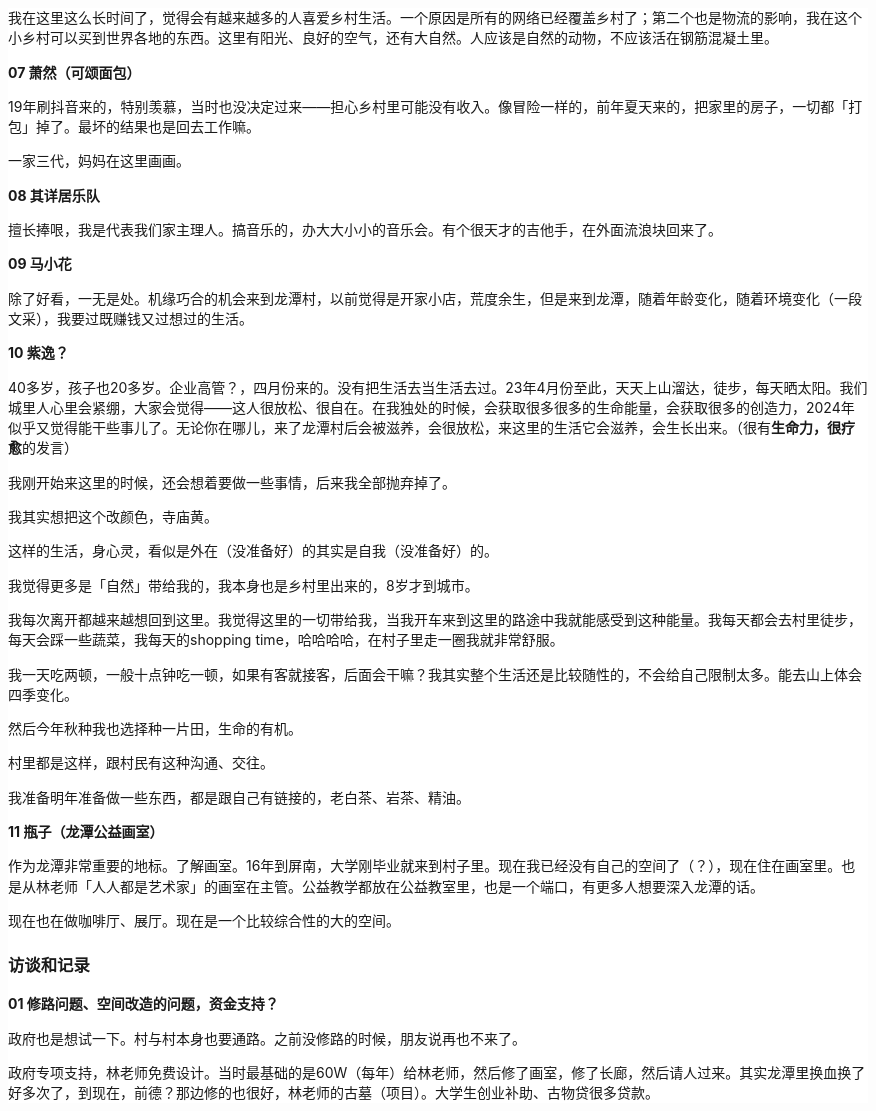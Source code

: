 我在这里这么长时间了，觉得会有越来越多的人喜爱乡村生活。一个原因是所有的网络已经覆盖乡村了；第二个也是物流的影响，我在这个小乡村可以买到世界各地的东西。这里有阳光、良好的空气，还有大自然。人应该是自然的动物，不应该活在钢筋混凝土里。



**07 萧然（可颂面包）**

19年刷抖音来的，特别羡慕，当时也没决定过来——担心乡村里可能没有收入。像冒险一样的，前年夏天来的，把家里的房子，一切都「打包」掉了。最坏的结果也是回去工作嘛。

一家三代，妈妈在这里画画。



**08  其详居乐队**

擅长捧哏，我是代表我们家主理人。搞音乐的，办大大小小的音乐会。有个很天才的吉他手，在外面流浪块回来了。



**09 马小花**

除了好看，一无是处。机缘巧合的机会来到龙潭村，以前觉得是开家小店，荒度余生，但是来到龙潭，随着年龄变化，随着环境变化（一段文采），我要过既赚钱又过想过的生活。



**10 紫逸？**

40多岁，孩子也20多岁。企业高管？，四月份来的。没有把生活去当生活去过。23年4月份至此，天天上山溜达，徒步，每天晒太阳。我们城里人心里会紧绷，大家会觉得——这人很放松、很自在。在我独处的时候，会获取很多很多的生命能量，会获取很多的创造力，2024年似乎又觉得能干些事儿了。无论你在哪儿，来了龙潭村后会被滋养，会很放松，来这里的生活它会滋养，会生长出来。（很有**生命力，很疗愈**的发言）

我刚开始来这里的时候，还会想着要做一些事情，后来我全部抛弃掉了。

我其实想把这个改颜色，寺庙黄。

这样的生活，身心灵，看似是外在（没准备好）的其实是自我（没准备好）的。

我觉得更多是「自然」带给我的，我本身也是乡村里出来的，8岁才到城市。

我每次离开都越来越想回到这里。我觉得这里的一切带给我，当我开车来到这里的路途中我就能感受到这种能量。我每天都会去村里徒步，每天会踩一些蔬菜，我每天的shopping time，哈哈哈哈，在村子里走一圈我就非常舒服。

我一天吃两顿，一般十点钟吃一顿，如果有客就接客，后面会干嘛？我其实整个生活还是比较随性的，不会给自己限制太多。能去山上体会四季变化。

然后今年秋种我也选择种一片田，生命的有机。

村里都是这样，跟村民有这种沟通、交往。

我准备明年准备做一些东西，都是跟自己有链接的，老白茶、岩茶、精油。



**11 瓶子（龙潭公益画室）**

作为龙潭非常重要的地标。了解画室。16年到屏南，大学刚毕业就来到村子里。现在我已经没有自己的空间了（？），现在住在画室里。也是从林老师「人人都是艺术家」的画室在主管。公益教学都放在公益教室里，也是一个端口，有更多人想要深入龙潭的话。

现在也在做咖啡厅、展厅。现在是一个比较综合性的大的空间。



### 访谈和记录

**01 修路问题、空间改造的问题，资金支持？**

政府也是想试一下。村与村本身也要通路。之前没修路的时候，朋友说再也不来了。

政府专项支持，林老师免费设计。当时最基础的是60W（每年）给林老师，然后修了画室，修了长廊，然后请人过来。其实龙潭里换血换了好多次了，到现在，前德？那边修的也很好，林老师的古墓（项目）。大学生创业补助、古物贷很多贷款。
